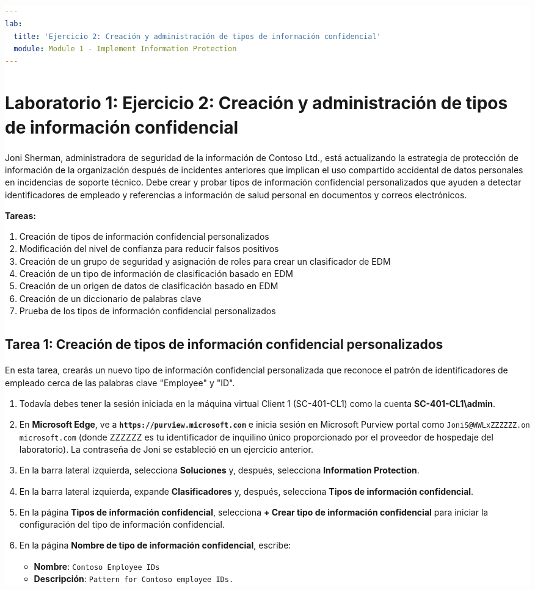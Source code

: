```yaml
---
lab:
  title: 'Ejercicio 2: Creación y administración de tipos de información confidencial'
  module: Module 1 - Implement Information Protection
---
```



# Laboratorio 1: Ejercicio 2: Creación y administración de tipos de información confidencial

Joni Sherman, administradora de seguridad de la información de Contoso Ltd., está actualizando la estrategia de protección de información de la organización después de incidentes anteriores que implican el uso compartido accidental de datos personales en incidencias de soporte técnico. Debe crear y probar tipos de información confidencial personalizados que ayuden a detectar identificadores de empleado y referencias a información de salud personal en documentos y correos electrónicos.

**Tareas:**

1. Creación de tipos de información confidencial personalizados
1. Modificación del nivel de confianza para reducir falsos positivos
1. Creación de un grupo de seguridad y asignación de roles para crear un clasificador de EDM
1. Creación de un tipo de información de clasificación basado en EDM
1. Creación de un origen de datos de clasificación basado en EDM
1. Creación de un diccionario de palabras clave
1. Prueba de los tipos de información confidencial personalizados

## Tarea 1: Creación de tipos de información confidencial personalizados

En esta tarea, crearás un nuevo tipo de información confidencial personalizada que reconoce el patrón de identificadores de empleado cerca de las palabras clave "Employee" y "ID".

1. Todavía debes tener la sesión iniciada en la máquina virtual Client 1 (SC-401-CL1) como la cuenta **SC-401-CL1\admin**.

1. En **Microsoft Edge**, ve a **`https://purview.microsoft.com`** e inicia sesión en Microsoft Purview portal como `JoniS@WWLxZZZZZZ.onmicrosoft.com` (donde ZZZZZZ es tu identificador de inquilino único proporcionado por el proveedor de hospedaje del laboratorio). La contraseña de Joni se estableció en un ejercicio anterior.

1. En la barra lateral izquierda, selecciona **Soluciones** y, después, selecciona **Information Protection**.

1. En la barra lateral izquierda, expande **Clasificadores** y, después, selecciona **Tipos de información confidencial**.

1. En la página **Tipos de información confidencial**, selecciona **+ Crear tipo de información confidencial** para iniciar la configuración del tipo de información confidencial.

1. En la página **Nombre de tipo de información confidencial**, escribe:

    - **Nombre**: `Contoso Employee IDs`
    - **Descripción**: `Pattern for Contoso employee IDs.`
